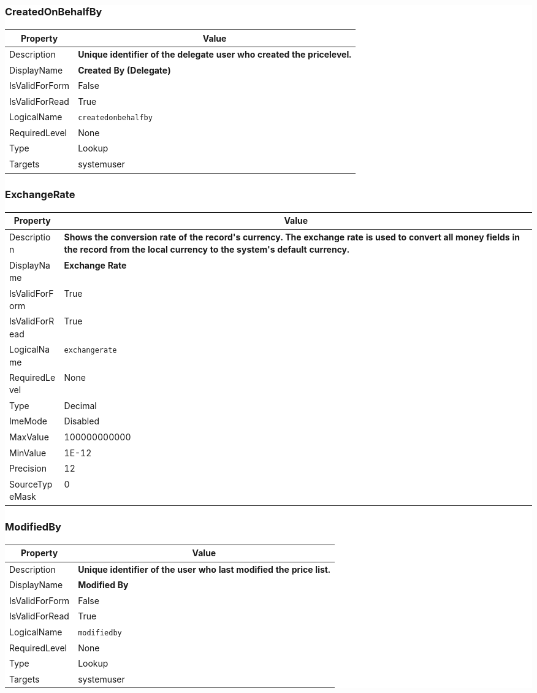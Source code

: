 ### <a name="BKMK_CreatedOnBehalfBy"></a> CreatedOnBehalfBy

|Property|Value|
|---|---|
|Description|**Unique identifier of the delegate user who created the pricelevel.**|
|DisplayName|**Created By (Delegate)**|
|IsValidForForm|False|
|IsValidForRead|True|
|LogicalName|`createdonbehalfby`|
|RequiredLevel|None|
|Type|Lookup|
|Targets|systemuser|

### <a name="BKMK_ExchangeRate"></a> ExchangeRate

|Property|Value|
|---|---|
|Description|**Shows the conversion rate of the record's currency. The exchange rate is used to convert all money fields in the record from the local currency to the system's default currency.**|
|DisplayName|**Exchange Rate**|
|IsValidForForm|True|
|IsValidForRead|True|
|LogicalName|`exchangerate`|
|RequiredLevel|None|
|Type|Decimal|
|ImeMode|Disabled|
|MaxValue|100000000000|
|MinValue|1E-12|
|Precision|12|
|SourceTypeMask|0|

### <a name="BKMK_ModifiedBy"></a> ModifiedBy

|Property|Value|
|---|---|
|Description|**Unique identifier of the user who last modified the price list.**|
|DisplayName|**Modified By**|
|IsValidForForm|False|
|IsValidForRead|True|
|LogicalName|`modifiedby`|
|RequiredLevel|None|
|Type|Lookup|
|Targets|systemuser|
